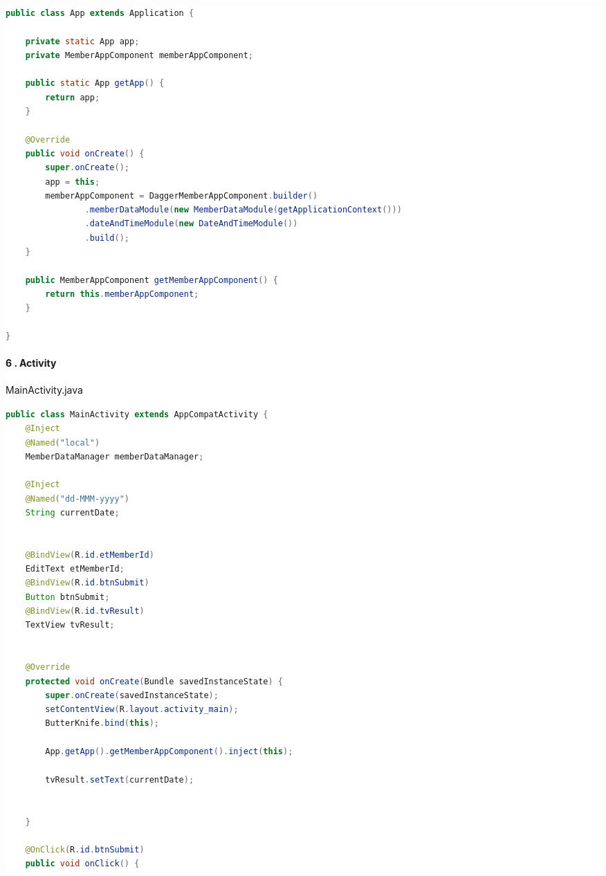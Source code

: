 ```java
public class App extends Application {

    private static App app;
    private MemberAppComponent memberAppComponent;

    public static App getApp() {
        return app;
    }

    @Override
    public void onCreate() {
        super.onCreate();
        app = this;
        memberAppComponent = DaggerMemberAppComponent.builder()
                .memberDataModule(new MemberDataModule(getApplicationContext()))
                .dateAndTimeModule(new DateAndTimeModule())
                .build();
    }

    public MemberAppComponent getMemberAppComponent() {
        return this.memberAppComponent;
    }

}
```

#### 6 . Activity

MainActivity.java

```java
public class MainActivity extends AppCompatActivity {
    @Inject
    @Named("local")
    MemberDataManager memberDataManager;

    @Inject
    @Named("dd-MMM-yyyy")
    String currentDate;


    @BindView(R.id.etMemberId)
    EditText etMemberId;
    @BindView(R.id.btnSubmit)
    Button btnSubmit;
    @BindView(R.id.tvResult)
    TextView tvResult;


    @Override
    protected void onCreate(Bundle savedInstanceState) {
        super.onCreate(savedInstanceState);
        setContentView(R.layout.activity_main);
        ButterKnife.bind(this);

        App.getApp().getMemberAppComponent().inject(this);

        tvResult.setText(currentDate);


    }

    @OnClick(R.id.btnSubmit)
    public void onClick() {
```
